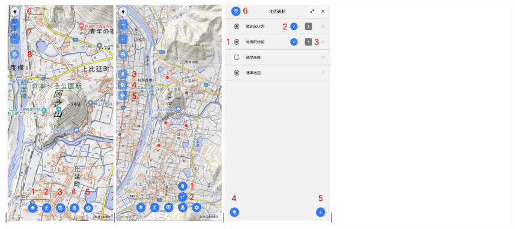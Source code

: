 |<img src="images/HomeScreen.png" width="180px">|<img src="images/PointAddScreen.png" width="180px">|<img src="images/MapScreen.png" width="180px">|